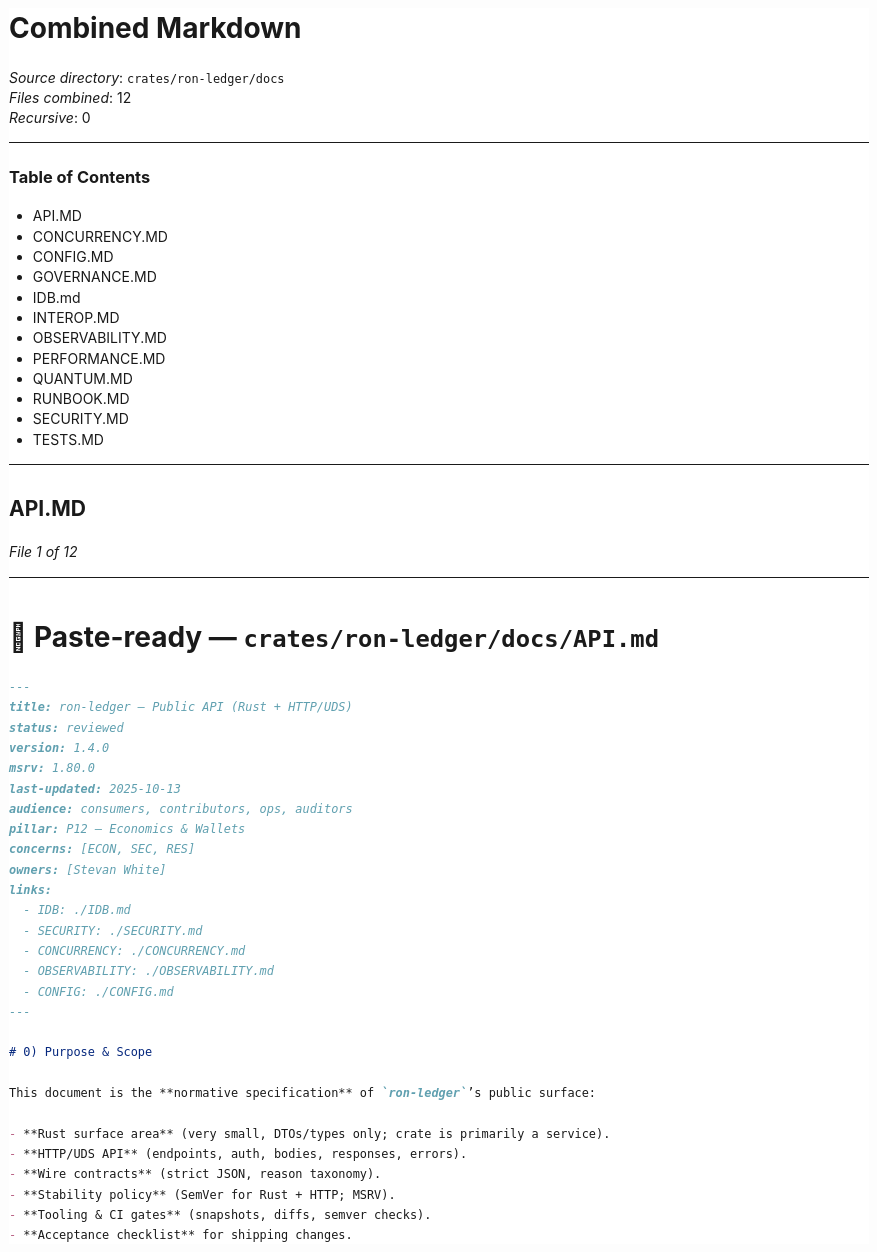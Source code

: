 # Combined Markdown

_Source directory_: `crates/ron-ledger/docs`  
_Files combined_: 12  
_Recursive_: 0

---

### Table of Contents

- API.MD
- CONCURRENCY.MD
- CONFIG.MD
- GOVERNANCE.MD
- IDB.md
- INTEROP.MD
- OBSERVABILITY.MD
- PERFORMANCE.MD
- QUANTUM.MD
- RUNBOOK.MD
- SECURITY.MD
- TESTS.MD

---

## API.MD
_File 1 of 12_



---

# 📄 Paste-ready — `crates/ron-ledger/docs/API.md`

````markdown
---
title: ron-ledger — Public API (Rust + HTTP/UDS)
status: reviewed
version: 1.4.0
msrv: 1.80.0
last-updated: 2025-10-13
audience: consumers, contributors, ops, auditors
pillar: P12 — Economics & Wallets
concerns: [ECON, SEC, RES]
owners: [Stevan White]
links:
  - IDB: ./IDB.md
  - SECURITY: ./SECURITY.md
  - CONCURRENCY: ./CONCURRENCY.md
  - OBSERVABILITY: ./OBSERVABILITY.md
  - CONFIG: ./CONFIG.md
---

# 0) Purpose & Scope

This document is the **normative specification** of `ron-ledger`’s public surface:

- **Rust surface area** (very small, DTOs/types only; crate is primarily a service).
- **HTTP/UDS API** (endpoints, auth, bodies, responses, errors).
- **Wire contracts** (strict JSON, reason taxonomy).
- **Stability policy** (SemVer for Rust + HTTP; MSRV).
- **Tooling & CI gates** (snapshots, diffs, semver checks).
- **Acceptance checklist** for shipping changes.
````